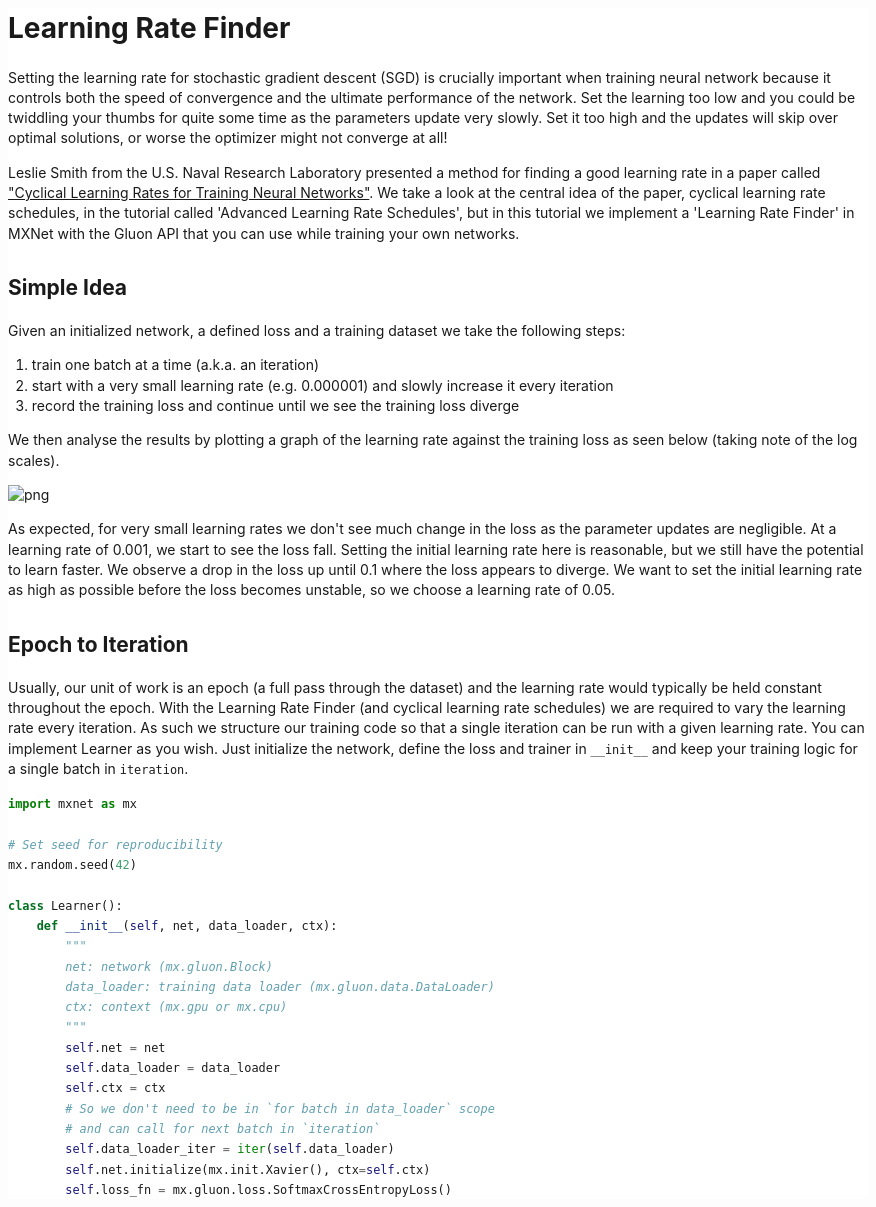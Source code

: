 
# Learning Rate Finder

Setting the learning rate for stochastic gradient descent (SGD) is crucially important when training neural network because it controls both the speed of convergence and the ultimate performance of the network. Set the learning too low and you could be twiddling your thumbs for quite some time as the parameters update very slowly. Set it too high and the updates will skip over optimal solutions, or worse the optimizer might not converge at all!

Leslie Smith from the U.S. Naval Research Laboratory presented a method for finding a good learning rate in a paper called ["Cyclical Learning Rates for Training Neural Networks"](https://arxiv.org/abs/1506.01186). We take a look at the central idea of the paper, cyclical learning rate schedules, in the tutorial called 'Advanced Learning Rate Schedules', but in this tutorial we implement a 'Learning Rate Finder' in MXNet with the Gluon API that you can use while training your own networks.

## Simple Idea

Given an initialized network, a defined loss and a training dataset we take the following steps:

1. train one batch at a time (a.k.a. an iteration)
2. start with a very small learning rate (e.g. 0.000001) and slowly increase it every iteration
3. record the training loss and continue until we see the training loss diverge

We then analyse the results by plotting a graph of the learning rate against the training loss as seen below (taking note of the log scales).

![png](https://raw.githubusercontent.com/dmlc/web-data/master/mxnet/doc/tutorials/lr_finder/finder_plot.png) 

As expected, for very small learning rates we don't see much change in the loss as the parameter updates are negligible. At a learning rate of 0.001, we start to see the loss fall. Setting the initial learning rate here is reasonable, but we still have the potential to learn faster. We observe a drop in the loss up until 0.1 where the loss appears to diverge. We want to set the initial learning rate as high as possible before the loss becomes unstable, so we choose a learning rate of 0.05.

## Epoch to Iteration

Usually, our unit of work is an epoch (a full pass through the dataset) and the learning rate would typically be held constant throughout the epoch. With the Learning Rate Finder (and cyclical learning rate schedules) we are required to vary the learning rate every iteration. As such we structure our training code so that a single iteration can be run with a given learning rate. You can implement Learner as you wish. Just initialize the network, define the loss and trainer in `__init__` and keep your training logic for a single batch in `iteration`.


```python
import mxnet as mx

# Set seed for reproducibility
mx.random.seed(42)

class Learner():
    def __init__(self, net, data_loader, ctx):
        """
        net: network (mx.gluon.Block)
        data_loader: training data loader (mx.gluon.data.DataLoader)
        ctx: context (mx.gpu or mx.cpu)
        """
        self.net = net
        self.data_loader = data_loader
        self.ctx = ctx
        # So we don't need to be in `for batch in data_loader` scope
        # and can call for next batch in `iteration`
        self.data_loader_iter = iter(self.data_loader)
        self.net.initialize(mx.init.Xavier(), ctx=self.ctx)
        self.loss_fn = mx.gluon.loss.SoftmaxCrossEntropyLoss()
```